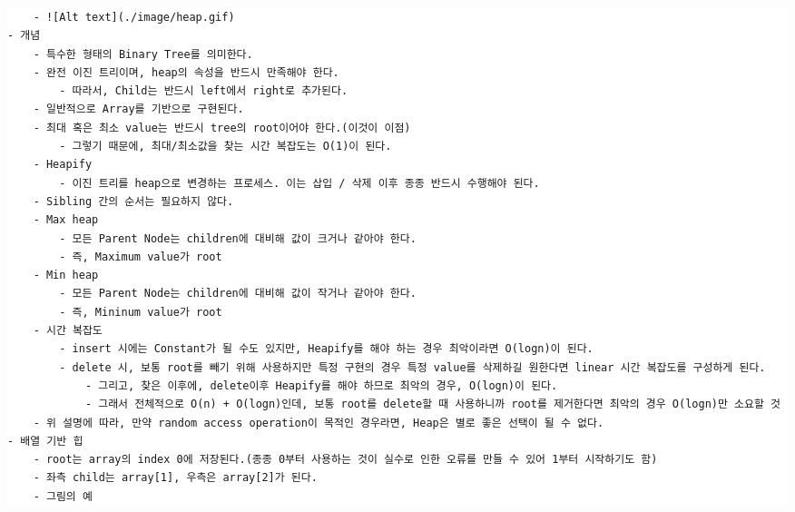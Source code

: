         - ![Alt text](./image/heap.gif)
    - 개념
        - 특수한 형태의 Binary Tree를 의미한다.
        - 완전 이진 트리이며, heap의 속성을 반드시 만족해야 한다.
            - 따라서, Child는 반드시 left에서 right로 추가된다.
        - 일반적으로 Array를 기반으로 구현된다.
        - 최대 혹은 최소 value는 반드시 tree의 root이어야 한다.(이것이 이점)
            - 그렇기 때문에, 최대/최소값을 찾는 시간 복잡도는 O(1)이 된다.
        - Heapify
            - 이진 트리를 heap으로 변경하는 프로세스. 이는 삽입 / 삭제 이후 종종 반드시 수행해야 된다.
        - Sibling 간의 순서는 필요하지 않다.
        - Max heap
            - 모든 Parent Node는 children에 대비해 값이 크거나 같아야 한다.
            - 즉, Maximum value가 root
        - Min heap
            - 모든 Parent Node는 children에 대비해 값이 작거나 같아야 한다.
            - 즉, Mininum value가 root
        - 시간 복잡도
            - insert 시에는 Constant가 될 수도 있지만, Heapify를 해야 하는 경우 최악이라면 O(logn)이 된다.
            - delete 시, 보통 root를 빼기 위해 사용하지만 특정 구현의 경우 특정 value를 삭제하길 원한다면 linear 시간 복잡도를 구성하게 된다.
                - 그리고, 찾은 이후에, delete이후 Heapify를 해야 하므로 최악의 경우, O(logn)이 된다.
                - 그래서 전체적으로 O(n) + O(logn)인데, 보통 root를 delete할 때 사용하니까 root를 제거한다면 최악의 경우 O(logn)만 소요할 것
        - 위 설명에 따라, 만약 random access operation이 목적인 경우라면, Heap은 별로 좋은 선택이 될 수 없다.
    - 배열 기반 힙
        - root는 array의 index 0에 저장된다.(종종 0부터 사용하는 것이 실수로 인한 오류를 만들 수 있어 1부터 시작하기도 함)
        - 좌측 child는 array[1], 우측은 array[2]가 된다.
        - 그림의 예